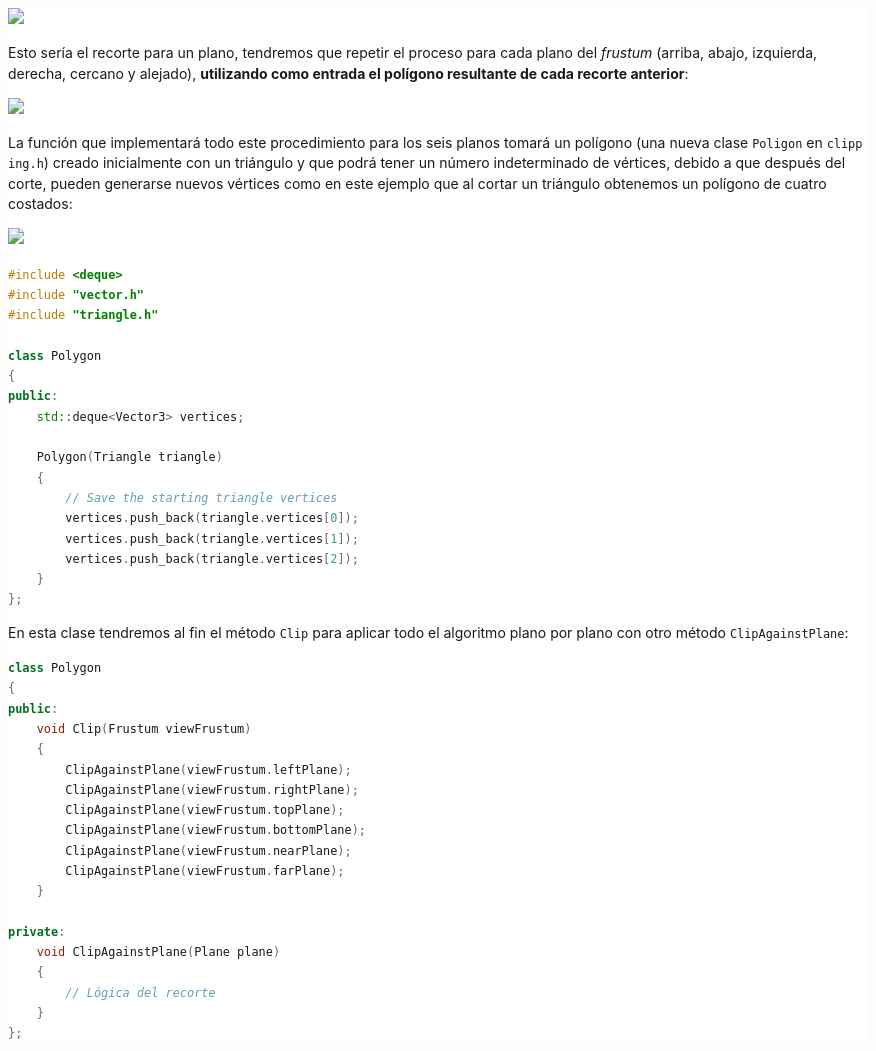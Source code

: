 ![]({{cdn}}/graficos3d/image-154.png)

Esto sería el recorte para un plano, tendremos que repetir el proceso para cada plano del *frustum* (arriba, abajo, izquierda, derecha, cercano y alejado), **utilizando como entrada el polígono resultante de cada recorte anterior**:

![]({{cdn}}/graficos3d/image-155.png)

La función que implementará todo este procedimiento para los seis planos tomará un polígono (una nueva clase `Poligon` en `clipping.h`) creado inicialmente con un triángulo y que podrá tener un número indeterminado de vértices, debido a que después del corte, pueden generarse nuevos vértices como en este ejemplo que al cortar un triángulo obtenemos un polígono de cuatro costados:

![]({{cdn}}/graficos3d/image-156.png)

```cpp
#include <deque>
#include "vector.h"
#include "triangle.h"

class Polygon
{
public:
    std::deque<Vector3> vertices;

    Polygon(Triangle triangle)
    {
        // Save the starting triangle vertices
        vertices.push_back(triangle.vertices[0]);
        vertices.push_back(triangle.vertices[1]);
        vertices.push_back(triangle.vertices[2]);
    }
};
```

En esta clase tendremos al fin el método `Clip` para aplicar todo el algoritmo plano por plano con otro método `ClipAgainstPlane`:

```cpp
class Polygon
{
public:
    void Clip(Frustum viewFrustum)
    {
        ClipAgainstPlane(viewFrustum.leftPlane);
        ClipAgainstPlane(viewFrustum.rightPlane);
        ClipAgainstPlane(viewFrustum.topPlane);
        ClipAgainstPlane(viewFrustum.bottomPlane);
        ClipAgainstPlane(viewFrustum.nearPlane);
        ClipAgainstPlane(viewFrustum.farPlane);
    }

private:
    void ClipAgainstPlane(Plane plane)
    {
        // Lógica del recorte
    }
};
```
